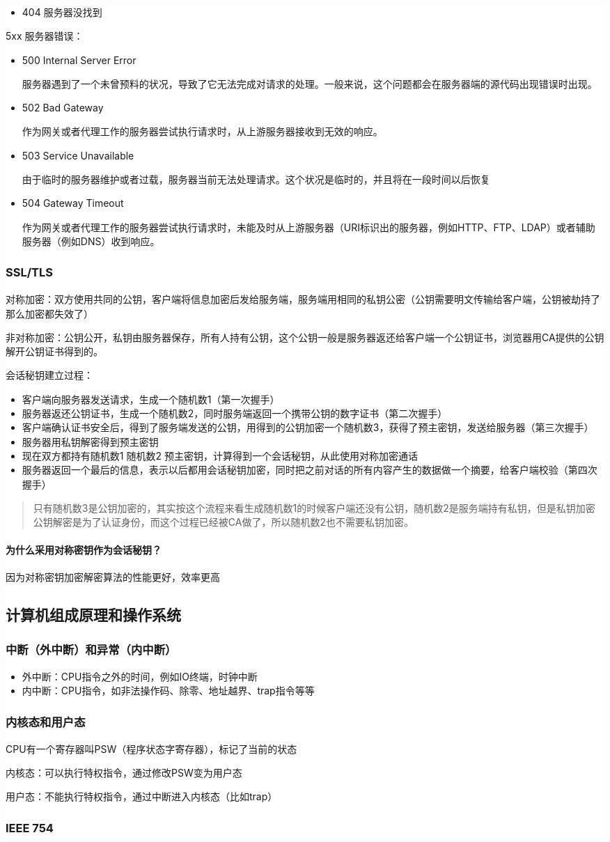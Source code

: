 - 404 服务器没找到

5xx 服务器错误：

- 500 Internal Server Error

  服务器遇到了一个未曾预料的状况，导致了它无法完成对请求的处理。一般来说，这个问题都会在服务器端的源代码出现错误时出现。

- 502 Bad Gateway

  作为网关或者代理工作的服务器尝试执行请求时，从上游服务器接收到无效的响应。

- 503 Service Unavailable

  由于临时的服务器维护或者过载，服务器当前无法处理请求。这个状况是临时的，并且将在一段时间以后恢复

- 504 Gateway Timeout

  作为网关或者代理工作的服务器尝试执行请求时，未能及时从上游服务器（URI标识出的服务器，例如HTTP、FTP、LDAP）或者辅助服务器（例如DNS）收到响应。

### SSL/TLS

对称加密：双方使用共同的公钥，客户端将信息加密后发给服务端，服务端用相同的私钥公密（公钥需要明文传输给客户端，公钥被劫持了那么加密都失效了）

非对称加密：公钥公开，私钥由服务器保存，所有人持有公钥，这个公钥一般是服务器返还给客户端一个公钥证书，浏览器用CA提供的公钥解开公钥证书得到的。

会话秘钥建立过程：

- 客户端向服务器发送请求，生成一个随机数1（第一次握手）
- 服务器返还公钥证书，生成一个随机数2，同时服务端返回一个携带公钥的数字证书（第二次握手）
- 客户端确认证书安全后，得到了服务端发送的公钥，用得到的公钥加密一个随机数3，获得了预主密钥，发送给服务器（第三次握手）
- 服务器用私钥解密得到预主密钥
- 现在双方都持有随机数1 随机数2 预主密钥，计算得到一个会话秘钥，从此使用对称加密通话
- 服务器返回一个最后的信息，表示以后都用会话秘钥加密，同时把之前对话的所有内容产生的数据做一个摘要，给客户端校验（第四次握手）

> 只有随机数3是公钥加密的，其实按这个流程来看生成随机数1的时候客户端还没有公钥，随机数2是服务端持有私钥，但是私钥加密公钥解密是为了认证身份，而这个过程已经被CA做了，所以随机数2也不需要私钥加密。

#### 为什么采用对称密钥作为会话秘钥？

因为对称密钥加密解密算法的性能更好，效率更高

## 计算机组成原理和操作系统

### 中断（外中断）和异常（内中断）

- 外中断：CPU指令之外的时间，例如IO终端，时钟中断
- 内中断：CPU指令，如非法操作码、除零、地址越界、trap指令等等

### 内核态和用户态

CPU有一个寄存器叫PSW（程序状态字寄存器），标记了当前的状态

内核态：可以执行特权指令，通过修改PSW变为用户态

用户态：不能执行特权指令，通过中断进入内核态（比如trap）

### IEEE 754
